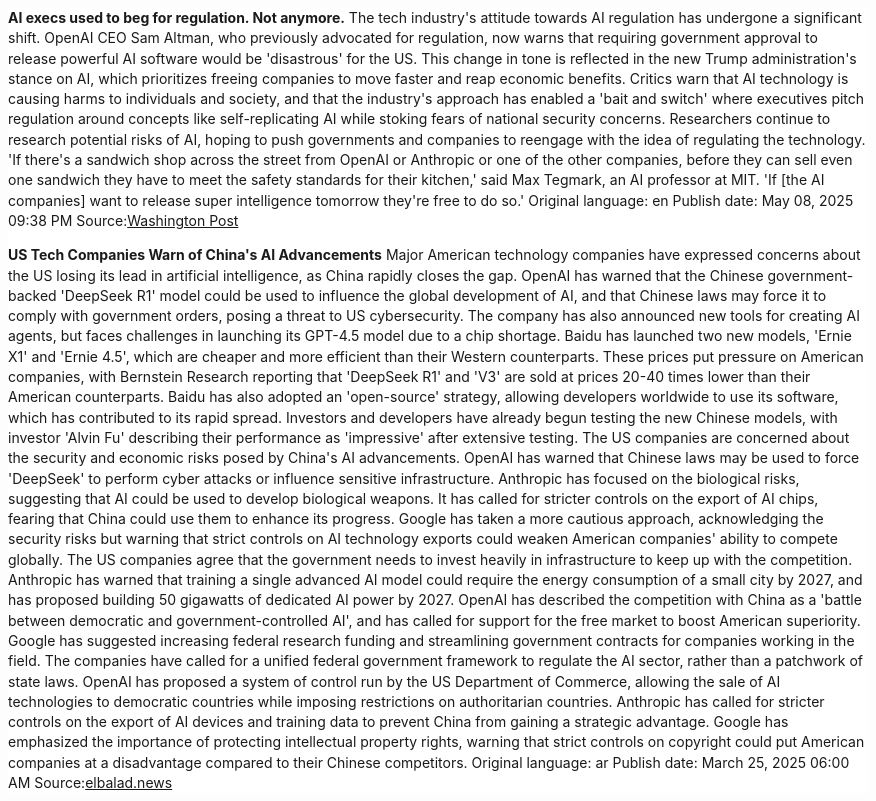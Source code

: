 **AI execs used to beg for regulation. Not anymore.**
The tech industry's attitude towards AI regulation has undergone a significant shift. OpenAI CEO Sam Altman, who previously advocated for regulation, now warns that requiring government approval to release powerful AI software would be 'disastrous' for the US. This change in tone is reflected in the new Trump administration's stance on AI, which prioritizes freeing companies to move faster and reap economic benefits. Critics warn that AI technology is causing harms to individuals and society, and that the industry's approach has enabled a 'bait and switch' where executives pitch regulation around concepts like self-replicating AI while stoking fears of national security concerns. Researchers continue to research potential risks of AI, hoping to push governments and companies to reengage with the idea of regulating the technology. 'If there's a sandwich shop across the street from OpenAI or Anthropic or one of the other companies, before they can sell even one sandwich they have to meet the safety standards for their kitchen,' said Max Tegmark, an AI professor at MIT. 'If [the AI companies] want to release super intelligence tomorrow they're free to do so.'
Original language: en
Publish date: May 08, 2025 09:38 PM
Source:[Washington Post](https://www.washingtonpost.com/technology/2025/05/08/altman-congress-openai-regulation/)

**US Tech Companies Warn of China's AI Advancements**
Major American technology companies have expressed concerns about the US losing its lead in artificial intelligence, as China rapidly closes the gap. OpenAI has warned that the Chinese government-backed 'DeepSeek R1' model could be used to influence the global development of AI, and that Chinese laws may force it to comply with government orders, posing a threat to US cybersecurity. The company has also announced new tools for creating AI agents, but faces challenges in launching its GPT-4.5 model due to a chip shortage. Baidu has launched two new models, 'Ernie X1' and 'Ernie 4.5', which are cheaper and more efficient than their Western counterparts. These prices put pressure on American companies, with Bernstein Research reporting that 'DeepSeek R1' and 'V3' are sold at prices 20-40 times lower than their American counterparts. Baidu has also adopted an 'open-source' strategy, allowing developers worldwide to use its software, which has contributed to its rapid spread. Investors and developers have already begun testing the new Chinese models, with investor 'Alvin Fu' describing their performance as 'impressive' after extensive testing. The US companies are concerned about the security and economic risks posed by China's AI advancements. OpenAI has warned that Chinese laws may be used to force 'DeepSeek' to perform cyber attacks or influence sensitive infrastructure. Anthropic has focused on the biological risks, suggesting that AI could be used to develop biological weapons. It has called for stricter controls on the export of AI chips, fearing that China could use them to enhance its progress. Google has taken a more cautious approach, acknowledging the security risks but warning that strict controls on AI technology exports could weaken American companies' ability to compete globally. The US companies agree that the government needs to invest heavily in infrastructure to keep up with the competition. Anthropic has warned that training a single advanced AI model could require the energy consumption of a small city by 2027, and has proposed building 50 gigawatts of dedicated AI power by 2027. OpenAI has described the competition with China as a 'battle between democratic and government-controlled AI', and has called for support for the free market to boost American superiority. Google has suggested increasing federal research funding and streamlining government contracts for companies working in the field. The companies have called for a unified federal government framework to regulate the AI sector, rather than a patchwork of state laws. OpenAI has proposed a system of control run by the US Department of Commerce, allowing the sale of AI technologies to democratic countries while imposing restrictions on authoritarian countries. Anthropic has called for stricter controls on the export of AI devices and training data to prevent China from gaining a strategic advantage. Google has emphasized the importance of protecting intellectual property rights, warning that strict controls on copyright could put American companies at a disadvantage compared to their Chinese competitors.
Original language: ar
Publish date: March 25, 2025 06:00 AM
Source:[elbalad.news](https://www.elbalad.news/6523789)
